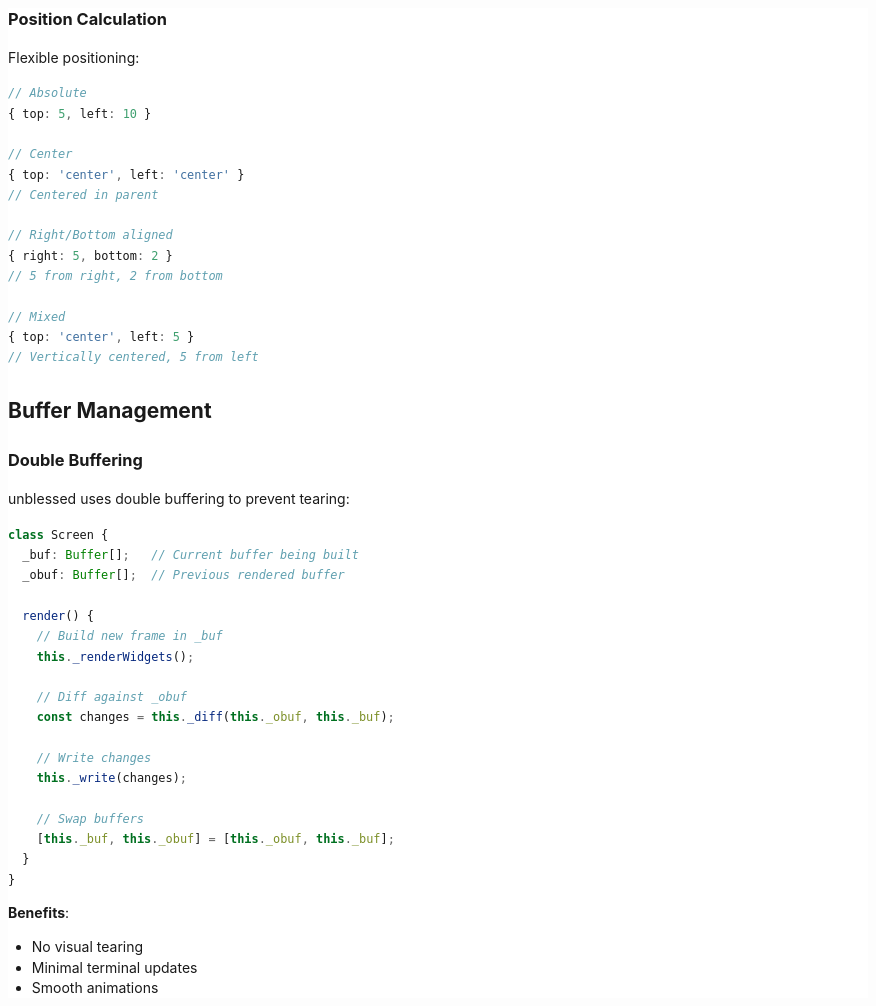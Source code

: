 ### Position Calculation

Flexible positioning:

```typescript
// Absolute
{ top: 5, left: 10 }

// Center
{ top: 'center', left: 'center' }
// Centered in parent

// Right/Bottom aligned
{ right: 5, bottom: 2 }
// 5 from right, 2 from bottom

// Mixed
{ top: 'center', left: 5 }
// Vertically centered, 5 from left
```

## Buffer Management

### Double Buffering

unblessed uses double buffering to prevent tearing:

```typescript
class Screen {
  _buf: Buffer[];   // Current buffer being built
  _obuf: Buffer[];  // Previous rendered buffer

  render() {
    // Build new frame in _buf
    this._renderWidgets();

    // Diff against _obuf
    const changes = this._diff(this._obuf, this._buf);

    // Write changes
    this._write(changes);

    // Swap buffers
    [this._buf, this._obuf] = [this._obuf, this._buf];
  }
}
```

**Benefits**:
- No visual tearing
- Minimal terminal updates
- Smooth animations
